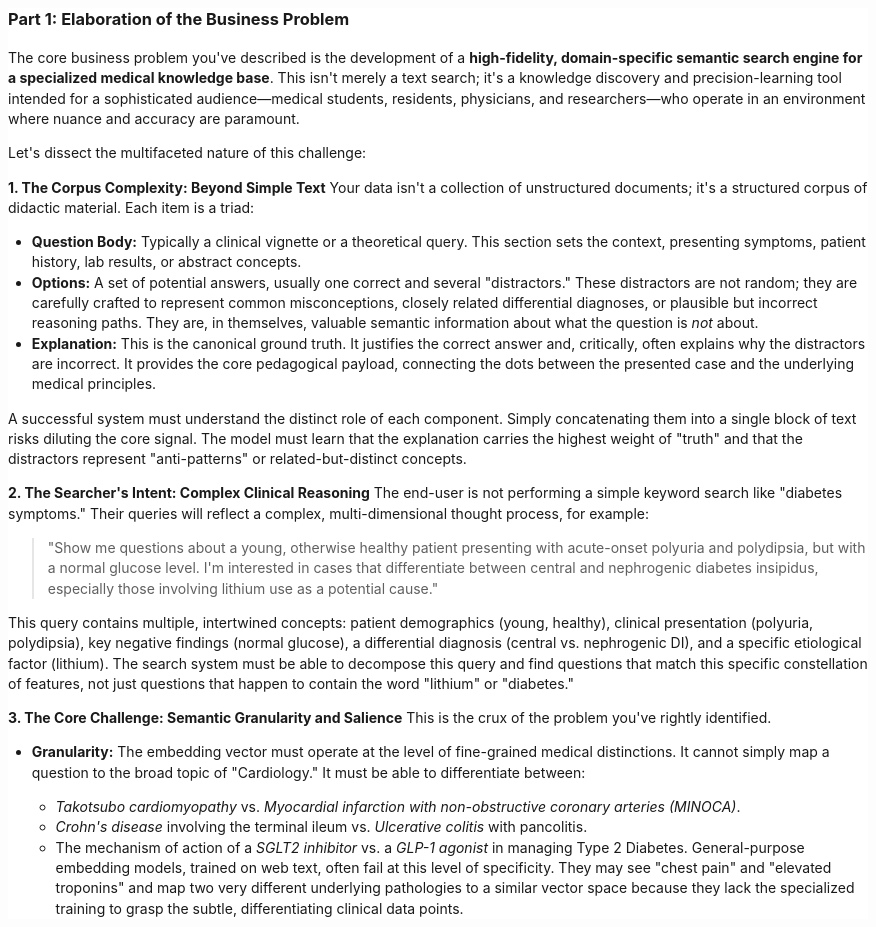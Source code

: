 ### Part 1: Elaboration of the Business Problem

The core business problem you've described is the development of a **high-fidelity, domain-specific semantic search engine for a specialized medical knowledge base**. This isn't merely a text search; it's a knowledge discovery and precision-learning tool intended for a sophisticated audience—medical students, residents, physicians, and researchers—who operate in an environment where nuance and accuracy are paramount.

Let's dissect the multifaceted nature of this challenge:

**1. The Corpus Complexity: Beyond Simple Text**
Your data isn't a collection of unstructured documents; it's a structured corpus of didactic material. Each item is a triad:

  * **Question Body:** Typically a clinical vignette or a theoretical query. This section sets the context, presenting symptoms, patient history, lab results, or abstract concepts.
  * **Options:** A set of potential answers, usually one correct and several "distractors." These distractors are not random; they are carefully crafted to represent common misconceptions, closely related differential diagnoses, or plausible but incorrect reasoning paths. They are, in themselves, valuable semantic information about what the question is *not* about.
  * **Explanation:** This is the canonical ground truth. It justifies the correct answer and, critically, often explains why the distractors are incorrect. It provides the core pedagogical payload, connecting the dots between the presented case and the underlying medical principles.

A successful system must understand the distinct role of each component. Simply concatenating them into a single block of text risks diluting the core signal. The model must learn that the explanation carries the highest weight of "truth" and that the distractors represent "anti-patterns" or related-but-distinct concepts.

**2. The Searcher's Intent: Complex Clinical Reasoning**
The end-user is not performing a simple keyword search like "diabetes symptoms." Their queries will reflect a complex, multi-dimensional thought process, for example:

> "Show me questions about a young, otherwise healthy patient presenting with acute-onset polyuria and polydipsia, but with a normal glucose level. I'm interested in cases that differentiate between central and nephrogenic diabetes insipidus, especially those involving lithium use as a potential cause."

This query contains multiple, intertwined concepts: patient demographics (young, healthy), clinical presentation (polyuria, polydipsia), key negative findings (normal glucose), a differential diagnosis (central vs. nephrogenic DI), and a specific etiological factor (lithium). The search system must be able to decompose this query and find questions that match this specific constellation of features, not just questions that happen to contain the word "lithium" or "diabetes."

**3. The Core Challenge: Semantic Granularity and Salience**
This is the crux of the problem you've rightly identified.

  * **Granularity:** The embedding vector must operate at the level of fine-grained medical distinctions. It cannot simply map a question to the broad topic of "Cardiology." It must be able to differentiate between:

      * *Takotsubo cardiomyopathy* vs. *Myocardial infarction with non-obstructive coronary arteries (MINOCA)*.
      * *Crohn's disease* involving the terminal ileum vs. *Ulcerative colitis* with pancolitis.
      * The mechanism of action of a *SGLT2 inhibitor* vs. a *GLP-1 agonist* in managing Type 2 Diabetes.
        General-purpose embedding models, trained on web text, often fail at this level of specificity. They may see "chest pain" and "elevated troponins" and map two very different underlying pathologies to a similar vector space because they lack the specialized training to grasp the subtle, differentiating clinical data points.
